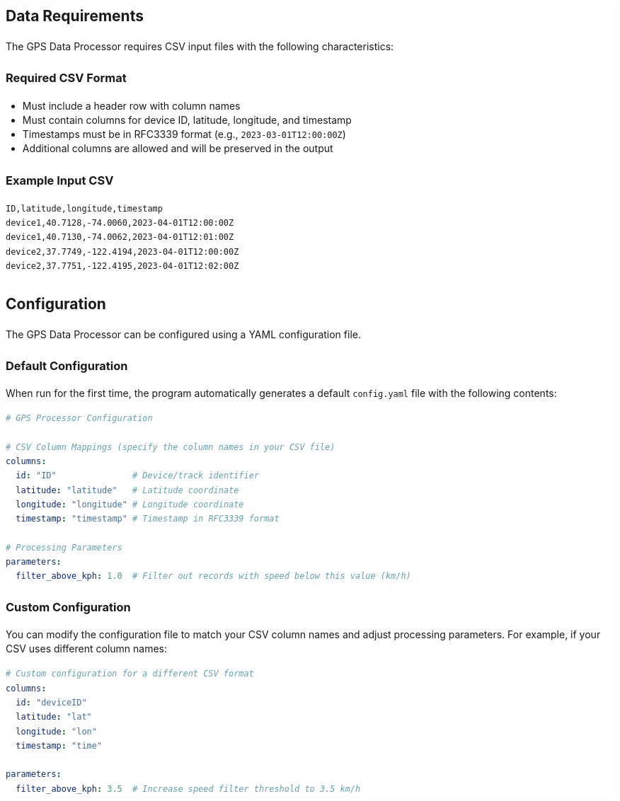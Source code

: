 ## Data Requirements

The GPS Data Processor requires CSV input files with the following characteristics:

### Required CSV Format

- Must include a header row with column names
- Must contain columns for device ID, latitude, longitude, and timestamp
- Timestamps must be in RFC3339 format (e.g., `2023-03-01T12:00:00Z`)
- Additional columns are allowed and will be preserved in the output

### Example Input CSV

```csv
ID,latitude,longitude,timestamp
device1,40.7128,-74.0060,2023-04-01T12:00:00Z
device1,40.7130,-74.0062,2023-04-01T12:01:00Z
device2,37.7749,-122.4194,2023-04-01T12:00:00Z
device2,37.7751,-122.4195,2023-04-01T12:02:00Z
```

## Configuration

The GPS Data Processor can be configured using a YAML configuration file.

### Default Configuration

When run for the first time, the program automatically generates a default `config.yaml` file with the following contents:

```yaml
# GPS Processor Configuration

# CSV Column Mappings (specify the column names in your CSV file)
columns:
  id: "ID"               # Device/track identifier
  latitude: "latitude"   # Latitude coordinate
  longitude: "longitude" # Longitude coordinate  
  timestamp: "timestamp" # Timestamp in RFC3339 format

# Processing Parameters
parameters:
  filter_above_kph: 1.0  # Filter out records with speed below this value (km/h)
```

### Custom Configuration

You can modify the configuration file to match your CSV column names and adjust processing parameters. For example, if your CSV uses different column names:

```yaml
# Custom configuration for a different CSV format
columns:
  id: "deviceID"
  latitude: "lat"
  longitude: "lon"
  timestamp: "time"

parameters:
  filter_above_kph: 3.5  # Increase speed filter threshold to 3.5 km/h
```

